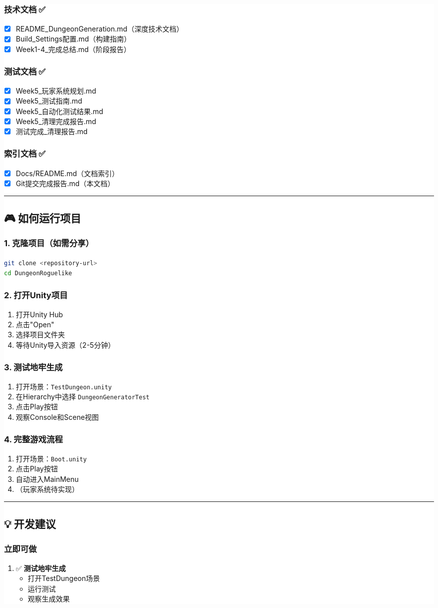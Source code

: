 ### 技术文档 ✅
- [x] README_DungeonGeneration.md（深度技术文档）
- [x] Build_Settings配置.md（构建指南）
- [x] Week1-4_完成总结.md（阶段报告）

### 测试文档 ✅
- [x] Week5_玩家系统规划.md
- [x] Week5_测试指南.md
- [x] Week5_自动化测试结果.md
- [x] Week5_清理完成报告.md
- [x] 测试完成_清理报告.md

### 索引文档 ✅
- [x] Docs/README.md（文档索引）
- [x] Git提交完成报告.md（本文档）

---

## 🎮 如何运行项目

### 1. 克隆项目（如需分享）
```bash
git clone <repository-url>
cd DungeonRoguelike
```

### 2. 打开Unity项目
1. 打开Unity Hub
2. 点击"Open"
3. 选择项目文件夹
4. 等待Unity导入资源（2-5分钟）

### 3. 测试地牢生成
1. 打开场景：`TestDungeon.unity`
2. 在Hierarchy中选择 `DungeonGeneratorTest`
3. 点击Play按钮
4. 观察Console和Scene视图

### 4. 完整游戏流程
1. 打开场景：`Boot.unity`
2. 点击Play按钮
3. 自动进入MainMenu
4. （玩家系统待实现）

---

## 💡 开发建议

### 立即可做
1. ✅ **测试地牢生成**
   - 打开TestDungeon场景
   - 运行测试
   - 观察生成效果
